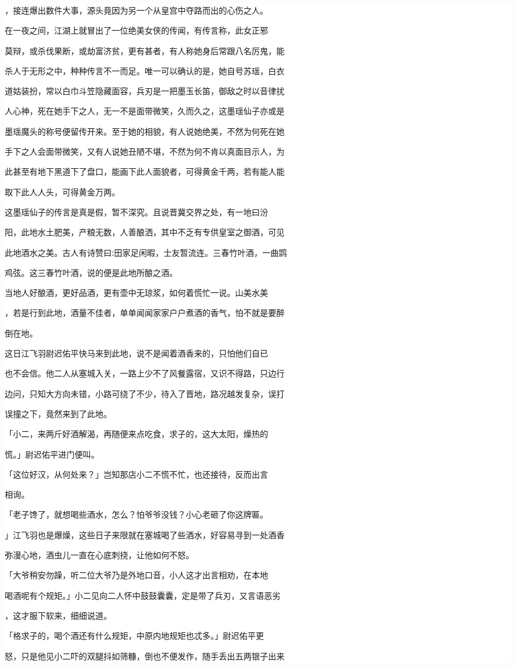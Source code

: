 ，接连爆出数件大事，源头竟因为另一个从皇宫中夺路而出的心伤之人。

在一夜之间，江湖上就冒出了一位绝美女侠的传闻，有传言称，此女正邪

莫辩，或杀伐果断，或劫富济贫，更有甚者，有人称她身后常跟八名厉鬼，能

杀人于无形之中，种种传言不一而足。唯一可以确认的是，她自号苏瑶，白衣

道姑装扮，常以白巾斗笠隐藏面容，兵刃是一把墨玉长笛，御敌之时以音律扰

人心神，死在她手下之人，无一不是面带微笑，久而久之，这墨瑶仙子亦或是

墨瑶魔头的称号便留传开来。至于她的相貌，有人说她绝美，不然为何死在她

手下之人会面带微笑，又有人说她丑陋不堪，不然为何不肯以真面目示人，为

此甚至有地下黑道下了盘口，能画下此人面貌者，可得黄金千两，若有能人能

取下此人人头，可得黄金万两。

这墨瑶仙子的传言是真是假，暂不深究。且说晋冀交界之处，有一地曰汾

阳，此地水土肥美，产粮无数，人善酿洒，其中不乏有专供皇室之御酒，可见

此地酒水之美。古人有诗赞曰:田家足闲暇，士友暂流连。三春竹叶酒，一曲鹍

鸡弦。这三春竹叶酒，说的便是此地所酿之酒。

当地人好酿酒，更好品酒，更有壶中无琼浆，如何着慌忙一说。山美水美

，若是行到此地，酒量不佳者，单单闻闻家家户户煮酒的香气，怕不就是要醉

倒在地。

这日江飞羽尉迟佑平快马来到此地，说不是闻着酒香来的，只怕他们自已

也不会信。他二人从塞城入关，一路上少不了风餐露宿，又识不得路，只边行

边问，只知大方向未错，小路可绕了不少，待入了晋地，路况越发复杂，误打

误撞之下，竟然来到了此地。

「小二，来两斤好酒解渴，再随便来点吃食，求子的，这大太阳，燥热的

慌。」尉迟佑平进门便叫。

「这位好汉，从何处来？」岂知那店小二不慌不忙，也还接待，反而出言

相询。

「老子馋了，就想喝些酒水，怎么？怕爷爷没钱？小心老砸了你这牌匾。

」江飞羽也是爆燥，这些日子来限就在塞城喝了些酒水，好容易寻到一处酒香

弥漫心地，酒虫儿一直在心底刺挠，让他如何不怒。

「大爷稍安勿躁，听二位大爷乃是外地口音，小人这才出言相劝，在本地

喝酒呢有个规矩。」小二见向二人怀中鼓鼓囊囊，定是带了兵刃，又言语恶劣

，这才服下软来，细细说道。

「格求子的，喝个酒还有什么规矩，中原内地规矩也忒多。」尉迟佑平更

怒，只是他见小二吓的双腿抖如筛糠，倒也不便发作，随手丢出五两银子出来
